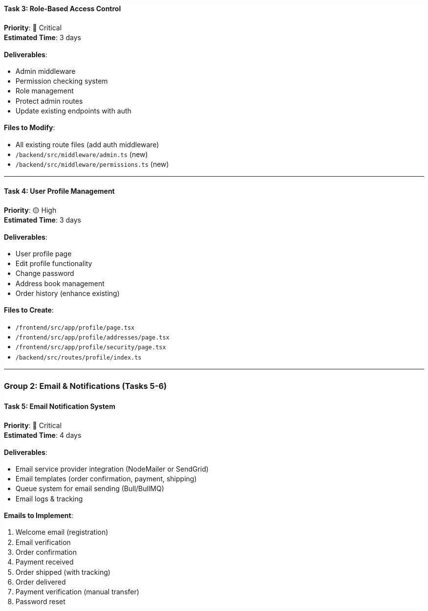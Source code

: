 #### Task 3: Role-Based Access Control
**Priority**: 🔴 Critical  
**Estimated Time**: 3 days

**Deliverables**:
- Admin middleware
- Permission checking system
- Role management
- Protect admin routes
- Update existing endpoints with auth

**Files to Modify**:
- All existing route files (add auth middleware)
- `/backend/src/middleware/admin.ts` (new)
- `/backend/src/middleware/permissions.ts` (new)

---

#### Task 4: User Profile Management
**Priority**: 🟡 High  
**Estimated Time**: 3 days

**Deliverables**:
- User profile page
- Edit profile functionality
- Change password
- Address book management
- Order history (enhance existing)

**Files to Create**:
- `/frontend/src/app/profile/page.tsx`
- `/frontend/src/app/profile/addresses/page.tsx`
- `/frontend/src/app/profile/security/page.tsx`
- `/backend/src/routes/profile/index.ts`

---

### Group 2: Email & Notifications (Tasks 5-6)

#### Task 5: Email Notification System
**Priority**: 🔴 Critical  
**Estimated Time**: 4 days

**Deliverables**:
- Email service provider integration (NodeMailer or SendGrid)
- Email templates (order confirmation, payment, shipping)
- Queue system for email sending (Bull/BullMQ)
- Email logs & tracking

**Emails to Implement**:
1. Welcome email (registration)
2. Email verification
3. Order confirmation
4. Payment received
5. Order shipped (with tracking)
6. Order delivered
7. Payment verification (manual transfer)
8. Password reset
